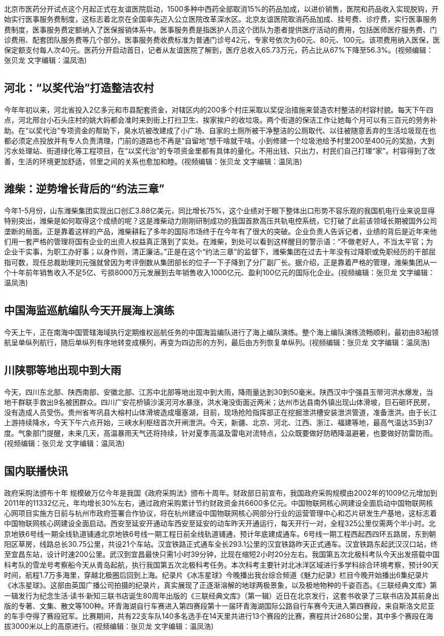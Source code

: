 
北京市医药分开试点这个月起正式在友谊医院启动，1500多种中西药全部取消15%的药品加成，以进价销售，医院和药品收入实现脱钩，开始实行医事服务费制度，这标志着北京在全国率先迈入公立医院改革深水区。北京友谊医院取消药品加成、挂号费、诊疗费，实行医事服务费制度，医事服务费定额纳入了医保报销体系中。医事服务费是指医护人员这个团队为患者提供医疗活动的费用，包括医师医疗服务费、门诊费用、配套团队服务费等几个部分。医事服务费收费标准为普通门诊号42元，专家号依次为60元、80元、100元。该项费用纳入医保，医保定额支付每人次40元。医药分开启动首日，记者从友谊医院了解到，医疗总收入65.73万元，药占比从67%下降至56.3%。(视频编辑：张贝龙 文字编辑：温凤浩)


## 河北：“以奖代治”打造整洁农村


今年年初以来，河北省投入2亿多元和市县配套资金，对辖区内的200多个村庄采取以奖促治措施来营造农村整洁的村容村貌。每天下午四点，河北邢台小石头庄村的姚大妈都会准时来到街上打扫卫生、挨家挨户的收垃圾。两个街道的保洁工作让她每个月可以有三百元的劳务补助。在“以奖代治”专项资金的帮助下，臭水坑被改建成了小广场、自家的土厕所被干净整洁的公厕取代、以往被随意丢弃的生活垃圾现在也都必须定点投放并有专人负责清理，门前的道路也不再是“自留地”想干啥就干啥。小到修建一个垃圾池给予村里200至400元的奖励，大到污水处理站、街道绿化等工程项目，在“以奖代治”的专项资金里都有具体的量化。不用出钱、只出力，村民们自己打理“家”。村容得到了改善，生活的环境更加舒适，邻里之间的关系也愈加和睦。(视频编辑：张贝龙 文字编辑：温凤浩)


## 潍柴：逆势增长背后的“约法三章”


今年1-5月份，山东潍柴集团实现出口创汇3.88亿美元，同比增长75%，这个业绩对于眼下整体出口形势不容乐观的我国机电行业来说显得特别突出，潍柴是如何取得这个成绩的呢？这是潍柴动力刚刚研制成功的我国首款高压共轨电控系统，它打破了此前该领域长期被国外公司垄断的局面。正是靠着这样的产品，潍柴耕耘了多年的国际市场终于在今年有了很大的突破。企业负责人告诉记者，业绩的背后是近年来他们用一套严格的管理将国有企业的出资人权益真正落到了实处。在潍柴，到处可以看到这样醒目的警示语：“不做老好人，不当太平官；为企业干实事，为职工办好事；以身作则，清正廉洁。”正是在这个“约法三章”的监督下，潍柴集团在过去十年没有过降职或免职经历的干部屈指可数，现任总裁助理刘元强就曾因为考评倒数从集团部长的位子一下子降到了分厂副厂长。据介绍，正是靠着严格的管理，潍柴集团从一个十年前年销售收入不足5亿、亏损8000万元发展到去年销售收入1000亿元、盈利100亿元的国际化企业。(视频编辑：张贝龙 文字编辑：温凤浩)


## 中国海监巡航编队今天开展海上演练


今天上午，正在南海中国管辖海域执行定期维权巡航任务的中国海监编队进行了海上编队演练。整个海上编队演练流畅顺利，最初由83船领航呈单纵列航行，随后单纵列有序地转变成横列，再变为四边形的方列，最后由方列恢复单纵列。(视频编辑：张贝龙 文字编辑：温凤浩)


## 川陕鄂等地出现中到大雨


今天，四川东北部、陕西南部、安徽北部、江苏中北部等地出现中到大雨，降雨量达到30到50毫米。陕西汉中宁强县玉带河洪水爆发，当地干群联手救出9名被困群众。四川广安花桥镇沙溪河河水暴涨，洪水淹没街面近两米；达州市达县南外镇出现山体滑坡，巨石砸坏民房，没有造成人员受伤。贵州省岑巩县大榕村山体滑坡造成堰塞湖，目前，现场抢险指挥部正在挖掘泄洪槽安装泄洪管道，准备泄洪。由于长江上游持续降水，今天下午六点开始，三峡水利枢纽首次开闸泄洪。今天，新疆、北京、河北、江西、浙江、福建等地，最高气温达35到37度。气象部门提醒，未来几天，高温暴雨天气还将持续，针对夏季高温及雷电对流特点，公众既要做好防晒降温避暑，也要做好防雷防雨。(视频编辑：张贝龙 文字编辑：温凤浩)


## 国内联播快讯


政府采购法颁布十年 规模破万亿今年是我国《政府采购法》颁布十周年。财政部日前宣布，我国政府采购规模由2002年的1009亿元增加到2011年的11332亿元，年均增长30%左右，通过政府采购累计节约财政资金共6600多亿元。中国物联网核心网建设全面启动中国物联网核心网项目实施方日前与杭州市政府签署合作协议，将在杭州建设中国物联网核心网部分行业的运营管理中心和芯片研发生产基地，这标志着中国物联网核心网建设全面启动。西安至延安开通动车西安至延安的动车昨天开通运行，每天开行一对，全程325公里仅需两个半小时。北京地铁6号线一期全线轨道铺通北京地铁6号线一期工程日前全线轨道铺通，预计年底建成通车。6号线一期工程西起西四环五路居，东到朝阳区草房，线路总长30.75公里，共设21个车站。汉宜铁路正式通车全长293.1公里的汉宜铁路昨天正式通车。汉宜铁路东起武汉汉口站，终至宜昌东站，设计时速200公里。武汉到宜昌最快只需1小时39分钟，比现在缩短2小时20分左右。我国第五次北极科考队今天出发搭载中国科考队的雪龙号考察船今天从青岛起航，执行我国第五次北极科考任务。本次科考主要针对北冰洋区域进行多学科综合环境考察，预计90天时间，航程1.7万多海里，穿越北极圈后回到上海。纪录片《冰冻星球》今晚播出我台综合频道《魅力纪录》栏目今晚开始播出6集纪录片《冰冻星球》。这部由英国广播公司拍摄的纪录片，真实展现了正逐渐溶解的地球两极景象，以及极地物种的千姿百态。《三联经典文库》第一辑发行为纪念生活·读书·新知三联书店诞生80周年出版的《三联经典文库》（第一辑）近日在北京发行，这套书收录了三联书店及其前身出版的专著、文集、散文等100种。环青海湖自行车赛进入第四赛段第十一届环青海湖国际公路自行车赛今天进入第四赛段，来自斯洛文尼亚的车手夺得了赛段冠军。比赛期间，共有22支车队140多名选手在14天里共进行13个赛段的比赛，赛程共计2680公里，其中多个赛段在海拔3000米以上的高原进行。(视频编辑：张贝龙 文字编辑：温凤浩)
